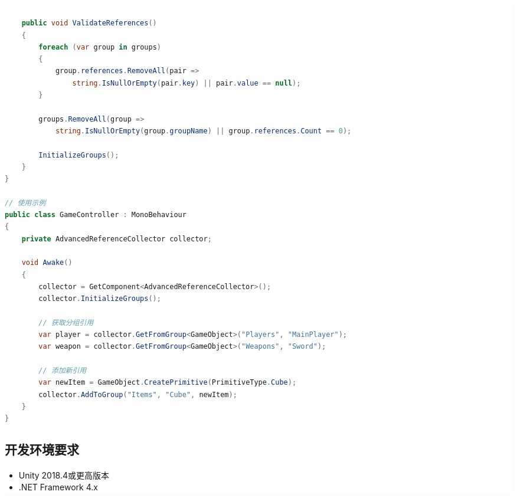 ```csharp
    
    public void ValidateReferences()
    {
        foreach (var group in groups)
        {
            group.references.RemoveAll(pair => 
                string.IsNullOrEmpty(pair.key) || pair.value == null);
        }
        
        groups.RemoveAll(group => 
            string.IsNullOrEmpty(group.groupName) || group.references.Count == 0);
            
        InitializeGroups();
    }
}

// 使用示例
public class GameController : MonoBehaviour
{
    private AdvancedReferenceCollector collector;
    
    void Awake()
    {
        collector = GetComponent<AdvancedReferenceCollector>();
        collector.InitializeGroups();
        
        // 获取分组引用
        var player = collector.GetFromGroup<GameObject>("Players", "MainPlayer");
        var weapon = collector.GetFromGroup<GameObject>("Weapons", "Sword");
        
        // 添加新引用
        var newItem = GameObject.CreatePrimitive(PrimitiveType.Cube);
        collector.AddToGroup("Items", "Cube", newItem);
    }
}
```

## 开发环境要求

- Unity 2018.4或更高版本
- .NET Framework 4.x 